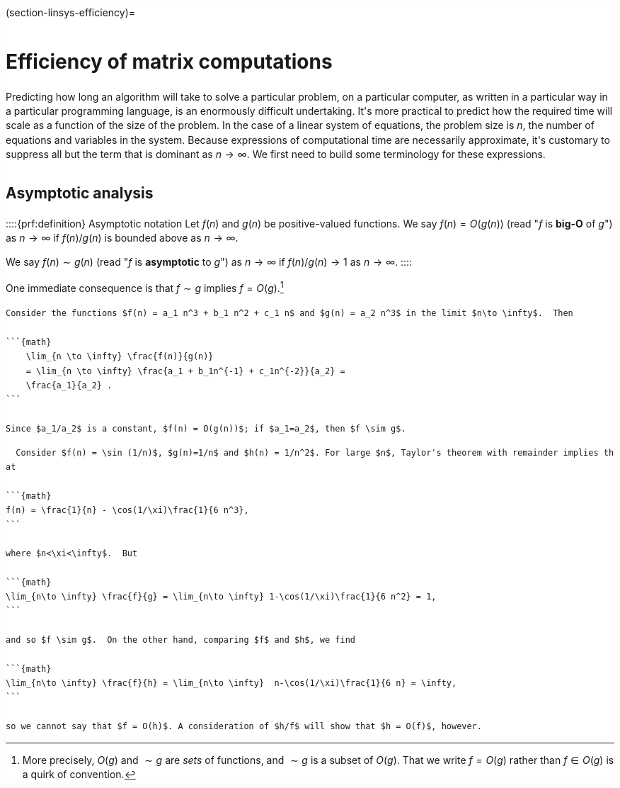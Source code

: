  (section-linsys-efficiency)=
# Efficiency of matrix computations

Predicting how long an algorithm will take to solve a particular problem, on a particular computer, as written in a particular way in a particular programming language, is an enormously difficult undertaking. It's more practical to predict how the required time will scale as a function of the size of the problem. In the case of a linear system of equations, the problem size is $n$, the number of equations and variables in the system.  Because expressions of computational time are necessarily approximate, it's customary to suppress all but the term that is dominant as $n\to\infty$. We first need to build some terminology for these expressions.

```{index} ! asymptotic notation
```

## Asymptotic analysis

::::{prf:definition} Asymptotic notation
Let $f(n)$ and $g(n)$ be positive-valued functions. We say $f(n)=O(g(n))$ (read "$f$ is **big-O** of $g$") as $n\rightarrow \infty$ if $f(n)/g(n)$ is bounded above as $n\to\infty$.

We say $f(n)\sim g(n)$ (read "$f$ is **asymptotic** to $g$") as $n\rightarrow \infty$ if $f(n)/g(n)\rightarrow 1$ as $n\rightarrow\infty$.
::::

One immediate consequence is that $f\sim g$ implies $f=O(g)$.[^sets]

[^sets]: More precisely, $O(g)$ and $\sim g$ are *sets* of functions, and $\sim g$ is a subset of $O(g)$. That we write $f=O(g)$ rather than $f\in O(g)$ is a quirk of convention.

````{prf:example}
Consider the functions $f(n) = a_1 n^3 + b_1 n^2 + c_1 n$ and $g(n) = a_2 n^3$ in the limit $n\to \infty$.  Then
  
```{math}
    \lim_{n \to \infty} \frac{f(n)}{g(n)}
    = \lim_{n \to \infty} \frac{a_1 + b_1n^{-1} + c_1n^{-2}}{a_2} =
    \frac{a_1}{a_2} .
```

Since $a_1/a_2$ is a constant, $f(n) = O(g(n))$; if $a_1=a_2$, then $f \sim g$.
````

````{prf:example}
  Consider $f(n) = \sin (1/n)$, $g(n)=1/n$ and $h(n) = 1/n^2$. For large $n$, Taylor's theorem with remainder implies that
  
```{math}
f(n) = \frac{1}{n} - \cos(1/\xi)\frac{1}{6 n^3},
```

where $n<\xi<\infty$.  But
  
```{math}
\lim_{n\to \infty} \frac{f}{g} = \lim_{n\to \infty} 1-\cos(1/\xi)\frac{1}{6 n^2} = 1,
```

and so $f \sim g$.  On the other hand, comparing $f$ and $h$, we find

```{math}
\lim_{n\to \infty} \frac{f}{h} = \lim_{n\to \infty}  n-\cos(1/\xi)\frac{1}{6 n} = \infty,
```

so we cannot say that $f = O(h)$. A consideration of $h/f$ will show that $h = O(f)$, however.
````
